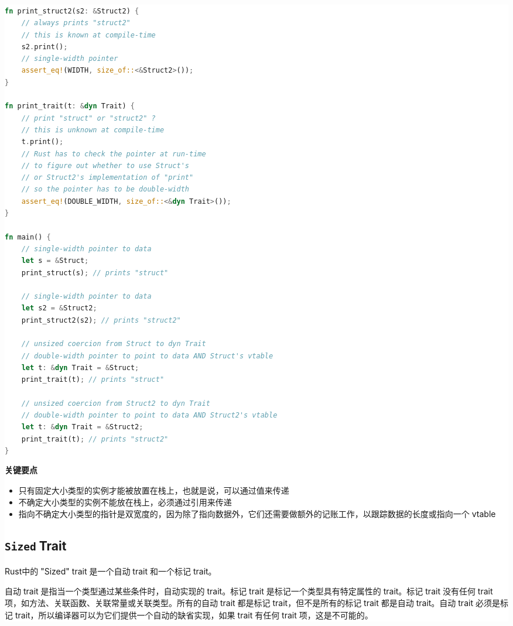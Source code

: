 ```rust
fn print_struct2(s2: &Struct2) {
    // always prints "struct2"
    // this is known at compile-time
    s2.print();
    // single-width pointer
    assert_eq!(WIDTH, size_of::<&Struct2>());
}

fn print_trait(t: &dyn Trait) {
    // print "struct" or "struct2" ?
    // this is unknown at compile-time
    t.print();
    // Rust has to check the pointer at run-time
    // to figure out whether to use Struct's
    // or Struct2's implementation of "print"
    // so the pointer has to be double-width
    assert_eq!(DOUBLE_WIDTH, size_of::<&dyn Trait>());
}

fn main() {
    // single-width pointer to data
    let s = &Struct;
    print_struct(s); // prints "struct"

    // single-width pointer to data
    let s2 = &Struct2;
    print_struct2(s2); // prints "struct2"

    // unsized coercion from Struct to dyn Trait
    // double-width pointer to point to data AND Struct's vtable
    let t: &dyn Trait = &Struct;
    print_trait(t); // prints "struct"

    // unsized coercion from Struct2 to dyn Trait
    // double-width pointer to point to data AND Struct2's vtable
    let t: &dyn Trait = &Struct2;
    print_trait(t); // prints "struct2"
}
```

**关键要点**
- 只有固定大小类型的实例才能被放置在栈上，也就是说，可以通过值来传递
- 不确定大小类型的实例不能放在栈上，必须通过引用来传递
- 指向不确定大小类型的指针是双宽度的，因为除了指向数据外，它们还需要做额外的记账工作，以跟踪数据的长度或指向一个 vtable



## `Sized` Trait

Rust中的 "Sized" trait 是一个自动 trait 和一个标记 trait。

自动 trait 是指当一个类型通过某些条件时，自动实现的 trait。标记 trait 是标记一个类型具有特定属性的 trait。标记 trait 没有任何 trait 项，如方法、关联函数、关联常量或关联类型。所有的自动 trait 都是标记 trait，但不是所有的标记 trait 都是自动 trait。自动 trait 必须是标记 trait，所以编译器可以为它们提供一个自动的缺省实现，如果 trait 有任何 trait 项，这是不可能的。
